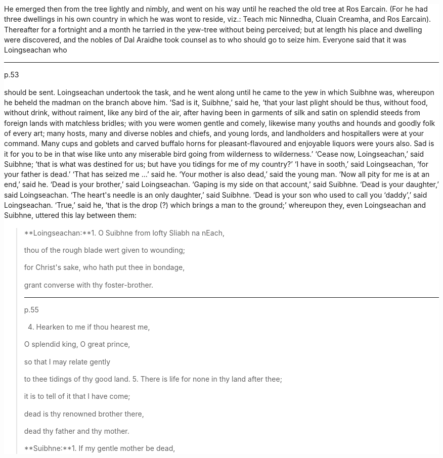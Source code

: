 > 
> 
> 
> 




He emerged then from the tree lightly and nimbly, and went on his way until he reached the old tree at Ros Earcain. (For he had three dwellings in his own country in which he was wont to reside, viz.: Teach mic Ninnedha, Cluain Creamha, and Ros Earcain). Thereafter for a fortnight and a month he tarried in the yew-tree without being perceived; but at length his place and dwelling were discovered, and the nobles of Dal Araidhe took counsel as to who should go to seize him. Everyone said that it was Loingseachan who


---

p.53


 should be sent. Loingseachan undertook the task, and he went along until he came to the yew in which Suibhne was, whereupon he beheld the madman on the branch above him. ‘Sad is it, Suibhne,’ said he, ‘that your last plight should be thus, without food, without drink, without raiment, like any bird of the air, after having been in garments of silk and satin on splendid steeds from foreign lands with matchless bridles; with you were women gentle and comely, likewise many youths and hounds and goodly folk of every art; many hosts, many and diverse nobles and chiefs, and young lords, and landholders and hospitallers were at your command. Many cups and goblets and carved buffalo horns for pleasant-flavoured and enjoyable liquors were yours also. Sad is it for you to be in that wise like unto any miserable bird going from wilderness to wilderness.’ ‘Cease now, Loingseachan,’ said Suibhne; ‘that is what was destined for us; but have you tidings for me of my country?’ ‘I have in sooth,’ said Loingseachan, ‘for your father is dead.’ ‘That has seized me ...’ said he. ‘Your mother is also dead,’ said the young man. ‘Now all pity for me is at an end,’ said he. ‘Dead is your brother,’ said Loingseachan. ‘Gaping is my side on that account,’ said Suibhne. ‘Dead is your daughter,’ said Loingseachan. ‘The heart's needle is an only daughter,’ said Suibhne. ‘Dead is your son who used to call you ‘daddy’,’ said Loingseachan. ‘True,’ said he, ‘that is the drop (?) which brings a man to the ground;’ whereupon they, even Loingseachan and Suibhne, uttered this lay between them:



> **Loingseachan:**1. O Suibhne from lofty Sliabh na nEach,
>   
> thou of the rough blade wert given to wounding;
>   
> for Christ's sake, who hath put thee in bondage,
>   
> grant converse with thy foster-brother.
> 
> 
> ---
> 
> p.55
> 
> 4. Hearken to me if thou hearest me,
>   
> O splendid king, O great prince,
>   
> so that I may relate gently
>   
> to thee tidings of thy good land.
> 5. There is life for none in thy land after thee;
>   
> it is to tell of it that I have come;
>   
> dead is thy renowned brother there,
>   
> dead thy father and thy mother.
> 
> **Suibhne:**1. If my gentle mother be dead,